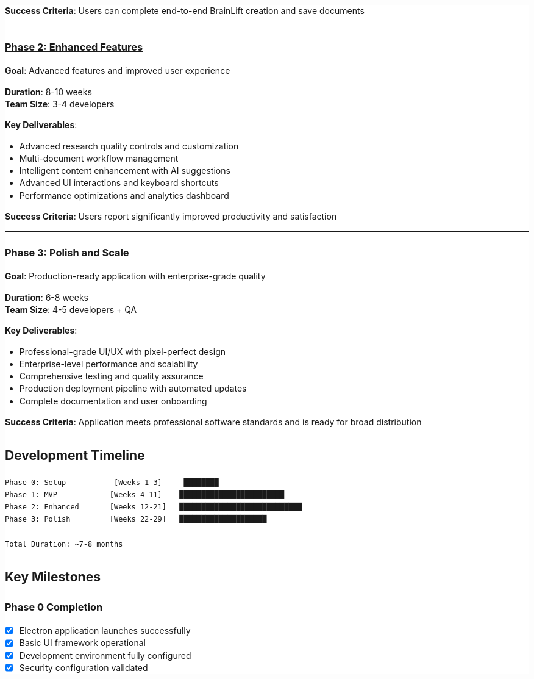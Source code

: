 **Success Criteria**: Users can complete end-to-end BrainLift creation and save documents

---

### [Phase 2: Enhanced Features](./phase-2-enhanced-features.md)
**Goal**: Advanced features and improved user experience

**Duration**: 8-10 weeks  
**Team Size**: 3-4 developers

**Key Deliverables**:
- Advanced research quality controls and customization
- Multi-document workflow management
- Intelligent content enhancement with AI suggestions
- Advanced UI interactions and keyboard shortcuts
- Performance optimizations and analytics dashboard

**Success Criteria**: Users report significantly improved productivity and satisfaction

---

### [Phase 3: Polish and Scale](./phase-3-polish-and-scale.md)
**Goal**: Production-ready application with enterprise-grade quality

**Duration**: 6-8 weeks  
**Team Size**: 4-5 developers + QA

**Key Deliverables**:
- Professional-grade UI/UX with pixel-perfect design
- Enterprise-level performance and scalability
- Comprehensive testing and quality assurance
- Production deployment pipeline with automated updates
- Complete documentation and user onboarding

**Success Criteria**: Application meets professional software standards and is ready for broad distribution

## Development Timeline

```
Phase 0: Setup           [Weeks 1-3]     ████████
Phase 1: MVP            [Weeks 4-11]    ████████████████████████
Phase 2: Enhanced       [Weeks 12-21]   ████████████████████████████
Phase 3: Polish         [Weeks 22-29]   ████████████████████
                                         
Total Duration: ~7-8 months
```

## Key Milestones

### Phase 0 Completion
- [x] Electron application launches successfully
- [x] Basic UI framework operational
- [x] Development environment fully configured
- [x] Security configuration validated
